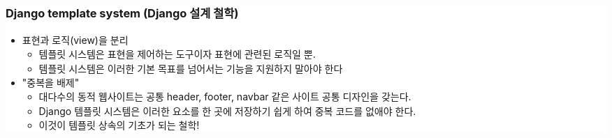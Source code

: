 
### Django template system (Django 설계 철학)

- 표현과 로직(view)을 분리
  - 템플릿 시스템은 표현을 제어하는 도구이자 표현에 관련된 로직일 뿐.
  - 템플릿 시스템은 이러한 기본 목표를 넘어서는 기능을 지원하지 말아야 한다
- "중복을 배제"
  - 대다수의 동적 웹사이트는 공통 header, footer, navbar 같은 사이트 공통 디자인을 갖는다.
  - Django 템플릿 시스템은 이러한 요소를 한 곳에 저장하기 쉽게 하여 중복 코드를 없애야 한다.
  - 이것이 템플릿 상속의 기초가 되는 철학!

